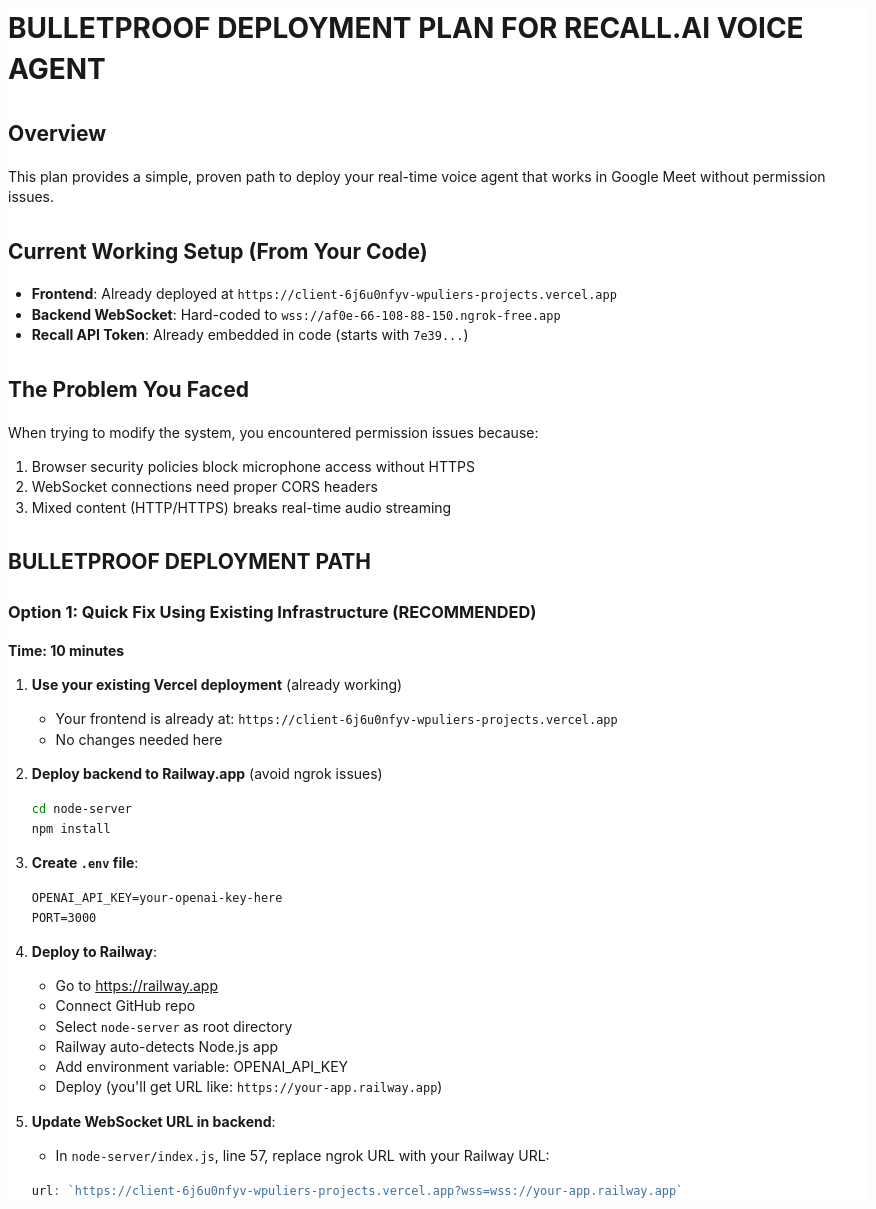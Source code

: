 # BULLETPROOF DEPLOYMENT PLAN FOR RECALL.AI VOICE AGENT

## Overview
This plan provides a simple, proven path to deploy your real-time voice agent that works in Google Meet without permission issues.

## Current Working Setup (From Your Code)
- **Frontend**: Already deployed at `https://client-6j6u0nfyv-wpuliers-projects.vercel.app`
- **Backend WebSocket**: Hard-coded to `wss://af0e-66-108-88-150.ngrok-free.app`
- **Recall API Token**: Already embedded in code (starts with `7e39...`)

## The Problem You Faced
When trying to modify the system, you encountered permission issues because:
1. Browser security policies block microphone access without HTTPS
2. WebSocket connections need proper CORS headers
3. Mixed content (HTTP/HTTPS) breaks real-time audio streaming

## BULLETPROOF DEPLOYMENT PATH

### Option 1: Quick Fix Using Existing Infrastructure (RECOMMENDED)
**Time: 10 minutes**

1. **Use your existing Vercel deployment** (already working)
   - Your frontend is already at: `https://client-6j6u0nfyv-wpuliers-projects.vercel.app`
   - No changes needed here

2. **Deploy backend to Railway.app** (avoid ngrok issues)
   ```bash
   cd node-server
   npm install
   ```
   
3. **Create `.env` file**:
   ```
   OPENAI_API_KEY=your-openai-key-here
   PORT=3000
   ```

4. **Deploy to Railway**:
   - Go to https://railway.app
   - Connect GitHub repo
   - Select `node-server` as root directory
   - Railway auto-detects Node.js app
   - Add environment variable: OPENAI_API_KEY
   - Deploy (you'll get URL like: `https://your-app.railway.app`)

5. **Update WebSocket URL in backend**:
   - In `node-server/index.js`, line 57, replace ngrok URL with your Railway URL:
   ```javascript
   url: `https://client-6j6u0nfyv-wpuliers-projects.vercel.app?wss=wss://your-app.railway.app`
   ```
